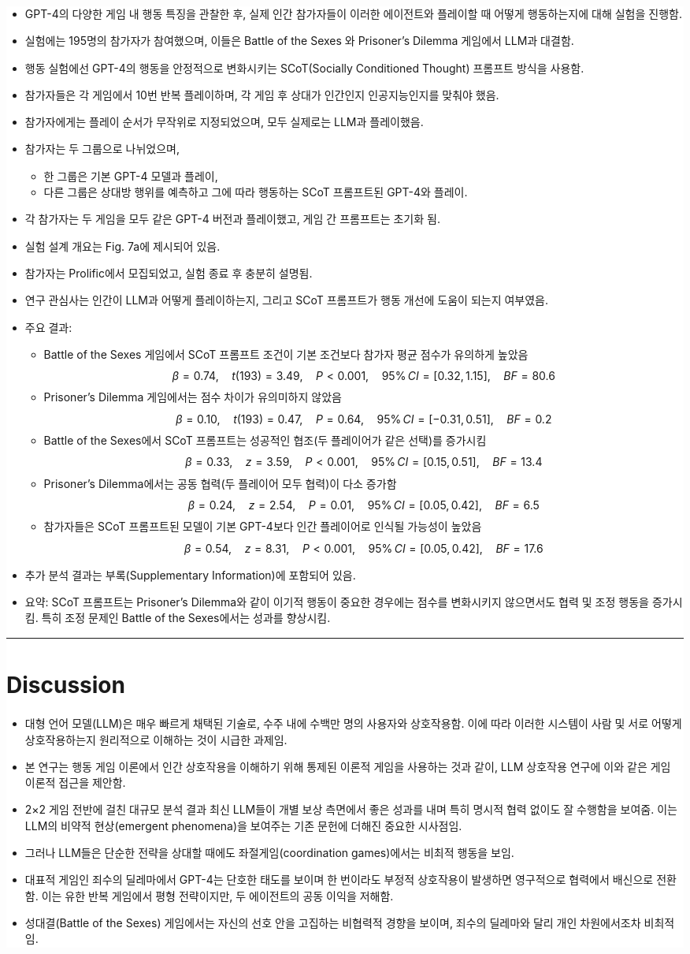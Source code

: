 - GPT-4의 다양한 게임 내 행동 특징을 관찰한 후, 실제 인간 참가자들이 이러한 에이전트와 플레이할 때 어떻게 행동하는지에 대해 실험을 진행함.
- 실험에는 195명의 참가자가 참여했으며, 이들은 Battle of the Sexes 와 Prisoner’s Dilemma 게임에서 LLM과 대결함.
- 행동 실험에선 GPT-4의 행동을 안정적으로 변화시키는 SCoT(Socially Conditioned Thought) 프롬프트 방식을 사용함.
- 참가자들은 각 게임에서 10번 반복 플레이하며, 각 게임 후 상대가 인간인지 인공지능인지를 맞춰야 했음.
- 참가자에게는 플레이 순서가 무작위로 지정되었으며, 모두 실제로는 LLM과 플레이했음.
- 참가자는 두 그룹으로 나뉘었으며,
  - 한 그룹은 기본 GPT-4 모델과 플레이,
  - 다른 그룹은 상대방 행위를 예측하고 그에 따라 행동하는 SCoT 프롬프트된 GPT-4와 플레이.
- 각 참가자는 두 게임을 모두 같은 GPT-4 버전과 플레이했고, 게임 간 프롬프트는 초기화 됨.
- 실험 설계 개요는 Fig. 7a에 제시되어 있음.
- 참가자는 Prolific에서 모집되었고, 실험 종료 후 충분히 설명됨.
- 연구 관심사는 인간이 LLM과 어떻게 플레이하는지, 그리고 SCoT 프롬프트가 행동 개선에 도움이 되는지 여부였음.

- 주요 결과:
  - Battle of the Sexes 게임에서 SCoT 프롬프트 조건이 기본 조건보다 참가자 평균 점수가 유의하게 높았음  
    $$
    \beta = 0.74, \quad t(193) = 3.49, \quad P < 0.001, \quad 95\% \, CI = [0.32, 1.15], \quad BF=80.6
    $$
  - Prisoner’s Dilemma 게임에서는 점수 차이가 유의미하지 않았음  
    $$
    \beta = 0.10, \quad t(193) = 0.47, \quad P = 0.64, \quad 95\% \, CI = [-0.31, 0.51], \quad BF=0.2
    $$
  - Battle of the Sexes에서 SCoT 프롬프트는 성공적인 협조(두 플레이어가 같은 선택)를 증가시킴  
    $$
    \beta = 0.33, \quad z = 3.59, \quad P < 0.001, \quad 95\% \, CI = [0.15, 0.51], \quad BF=13.4
    $$
  - Prisoner’s Dilemma에서는 공동 협력(두 플레이어 모두 협력)이 다소 증가함  
    $$
    \beta = 0.24, \quad z = 2.54, \quad P = 0.01, \quad 95\% \, CI = [0.05, 0.42], \quad BF=6.5
    $$
  - 참가자들은 SCoT 프롬프트된 모델이 기본 GPT-4보다 인간 플레이어로 인식될 가능성이 높았음  
    $$
    \beta = 0.54, \quad z = 8.31, \quad P < 0.001, \quad 95\% \, CI = [0.05, 0.42], \quad BF=17.6
    $$

- 추가 분석 결과는 부록(Supplementary Information)에 포함되어 있음.
- 요약: SCoT 프롬프트는 Prisoner’s Dilemma와 같이 이기적 행동이 중요한 경우에는 점수를 변화시키지 않으면서도 협력 및 조정 행동을 증가시킴. 특히 조정 문제인 Battle of the Sexes에서는 성과를 향상시킴.

---

# Discussion

- 대형 언어 모델(LLM)은 매우 빠르게 채택된 기술로, 수주 내에 수백만 명의 사용자와 상호작용함. 이에 따라 이러한 시스템이 사람 및 서로 어떻게 상호작용하는지 원리적으로 이해하는 것이 시급한 과제임.
- 본 연구는 행동 게임 이론에서 인간 상호작용을 이해하기 위해 통제된 이론적 게임을 사용하는 것과 같이, LLM 상호작용 연구에 이와 같은 게임 이론적 접근을 제안함.
- 2×2 게임 전반에 걸친 대규모 분석 결과 최신 LLM들이 개별 보상 측면에서 좋은 성과를 내며 특히 명시적 협력 없이도 잘 수행함을 보여줌. 이는 LLM의 비약적 현상(emergent phenomena)을 보여주는 기존 문헌에 더해진 중요한 시사점임.

- 그러나 LLM들은 단순한 전략을 상대할 때에도 좌절게임(coordination games)에서는 비최적 행동을 보임.
- 대표적 게임인 죄수의 딜레마에서 GPT-4는 단호한 태도를 보이며 한 번이라도 부정적 상호작용이 발생하면 영구적으로 협력에서 배신으로 전환함. 이는 유한 반복 게임에서 평형 전략이지만, 두 에이전트의 공동 이익을 저해함.
- 성대결(Battle of the Sexes) 게임에서는 자신의 선호 안을 고집하는 비협력적 경향을 보이며, 죄수의 딜레마와 달리 개인 차원에서조차 비최적임.
